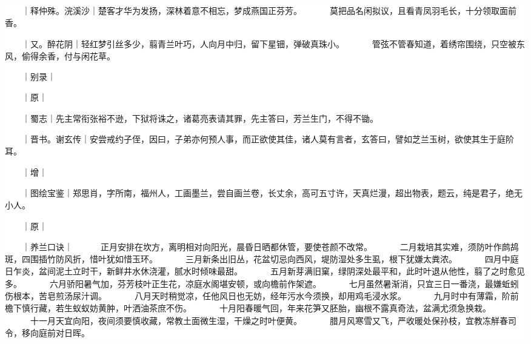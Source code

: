 　　｜释仲殊。浣溪沙｜楚客才华为发扬，深林着意不相忘，梦成燕国正芬芳。
　　　莫把品名闲拟议，且看青凤羽毛长，十分领取面前香。

　　｜又。醉花阴｜轻红梦引丝多少，翦青兰叶巧，人向月中归，留下星钿，弹破真珠小。
　　　管弦不管春知道，着绣帘围绕，只空被东风，偷得余香，付与闲花草。

　　｜别录｜

　　｜原｜

　　｜蜀志｜先主常衔张裕不逊，下狱将诛之，诸葛亮表请其罪，先主答曰，芳兰生门，不得不锄。

　　｜晋书。谢玄传｜安尝戒约子侄，因曰，子弟亦何预人事，而正欲使其佳，诸人莫有言者，玄答曰，譬如芝兰玉树，欲使其生于庭阶耳。

　　｜增｜

　　｜图绘宝鉴｜郑思肖，字所南，福州人，工画墨兰，尝自画兰卷，长丈余，高可五寸许，天真烂漫，超出物表，题云，纯是君子，绝无小人。

　　｜原｜

　　｜养兰口诀｜
　　　正月安排在坎方，离明相对向阳光，晨昏日晒都休管，要使苍颜不改常。
　　　二月栽培其实难，须防叶作鹧鸪斑，四围插竹防风折，惜叶犹如惜玉环。
　　　三月新条出旧丛，花盆切忌向西风，堤防湿处多生虱，根下犹嫌太粪浓。
　　　四月中庭日乍炎，盆间泥土立时干，新鲜井水休浇灌，腻水时倾味最甜。
　　　五月新芽满旧窠，绿阴深处最平和，此时叶退从他性，翦了之时愈见多。
　　　六月骄阳暑气加，芬芳枝叶正生花，凉庭水阁堪安顿，或向檐前作架遮。
　　　七月虽然暑渐消，只宜三日一番浇，最嫌蚯蚓伤根本，苦皂煎汤尿汁调。
　　　八月天时稍觉凉，任他风日也无妨，经年污水今须换，却用鸡毛浸水浆。
　　　九月时中有薄霜，阶前檐下慎行藏，若生蚁蚁妨黄肿，叶洒油茶庶不伤。
　　　十月阳春暖气回，年来花笋又胚胎，幽根不露真奇法，盆满尤须急换栽。
　　　十一月天宜向阳，夜间须要慎收藏，常教土面微生湿，干燥之时叶便黄。
　　　腊月风寒雪又飞，严收暖处保孙枝，宜教冻觧春司令，移向庭前对日晖。

